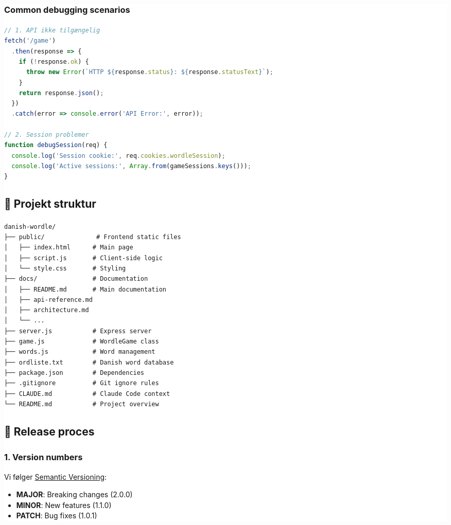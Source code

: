 ### Common debugging scenarios

```javascript
// 1. API ikke tilgængelig
fetch('/game')
  .then(response => {
    if (!response.ok) {
      throw new Error(`HTTP ${response.status}: ${response.statusText}`);
    }
    return response.json();
  })
  .catch(error => console.error('API Error:', error));

// 2. Session problemer
function debugSession(req) {
  console.log('Session cookie:', req.cookies.wordleSession);
  console.log('Active sessions:', Array.from(gameSessions.keys()));
}
```

## 📁 Projekt struktur

```
danish-wordle/
├── public/              # Frontend static files
│   ├── index.html      # Main page
│   ├── script.js       # Client-side logic
│   └── style.css       # Styling
├── docs/               # Documentation
│   ├── README.md       # Main documentation
│   ├── api-reference.md
│   ├── architecture.md
│   └── ...
├── server.js           # Express server
├── game.js             # WordleGame class
├── words.js            # Word management
├── ordliste.txt        # Danish word database
├── package.json        # Dependencies
├── .gitignore          # Git ignore rules
├── CLAUDE.md           # Claude Code context
└── README.md           # Project overview
```

## 🚀 Release proces

### 1. Version numbers

Vi følger [Semantic Versioning](https://semver.org/):

- **MAJOR**: Breaking changes (2.0.0)
- **MINOR**: New features (1.1.0)
- **PATCH**: Bug fixes (1.0.1)
